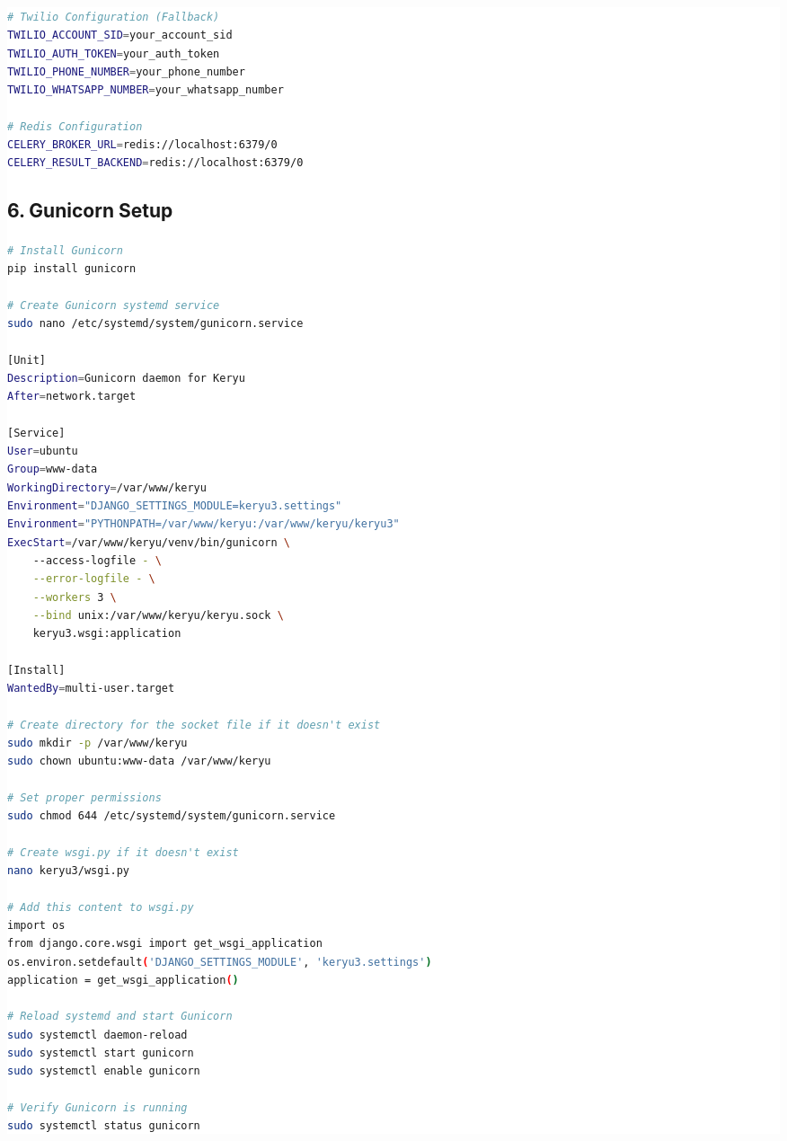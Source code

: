 ```bash
# Twilio Configuration (Fallback)
TWILIO_ACCOUNT_SID=your_account_sid
TWILIO_AUTH_TOKEN=your_auth_token
TWILIO_PHONE_NUMBER=your_phone_number
TWILIO_WHATSAPP_NUMBER=your_whatsapp_number

# Redis Configuration
CELERY_BROKER_URL=redis://localhost:6379/0
CELERY_RESULT_BACKEND=redis://localhost:6379/0
```

## 6. Gunicorn Setup
```bash
# Install Gunicorn
pip install gunicorn

# Create Gunicorn systemd service
sudo nano /etc/systemd/system/gunicorn.service

[Unit]
Description=Gunicorn daemon for Keryu
After=network.target

[Service]
User=ubuntu
Group=www-data
WorkingDirectory=/var/www/keryu
Environment="DJANGO_SETTINGS_MODULE=keryu3.settings"
Environment="PYTHONPATH=/var/www/keryu:/var/www/keryu/keryu3"
ExecStart=/var/www/keryu/venv/bin/gunicorn \
    --access-logfile - \
    --error-logfile - \
    --workers 3 \
    --bind unix:/var/www/keryu/keryu.sock \
    keryu3.wsgi:application

[Install]
WantedBy=multi-user.target

# Create directory for the socket file if it doesn't exist
sudo mkdir -p /var/www/keryu
sudo chown ubuntu:www-data /var/www/keryu

# Set proper permissions
sudo chmod 644 /etc/systemd/system/gunicorn.service

# Create wsgi.py if it doesn't exist
nano keryu3/wsgi.py

# Add this content to wsgi.py
import os
from django.core.wsgi import get_wsgi_application
os.environ.setdefault('DJANGO_SETTINGS_MODULE', 'keryu3.settings')
application = get_wsgi_application()

# Reload systemd and start Gunicorn
sudo systemctl daemon-reload
sudo systemctl start gunicorn
sudo systemctl enable gunicorn

# Verify Gunicorn is running
sudo systemctl status gunicorn
```